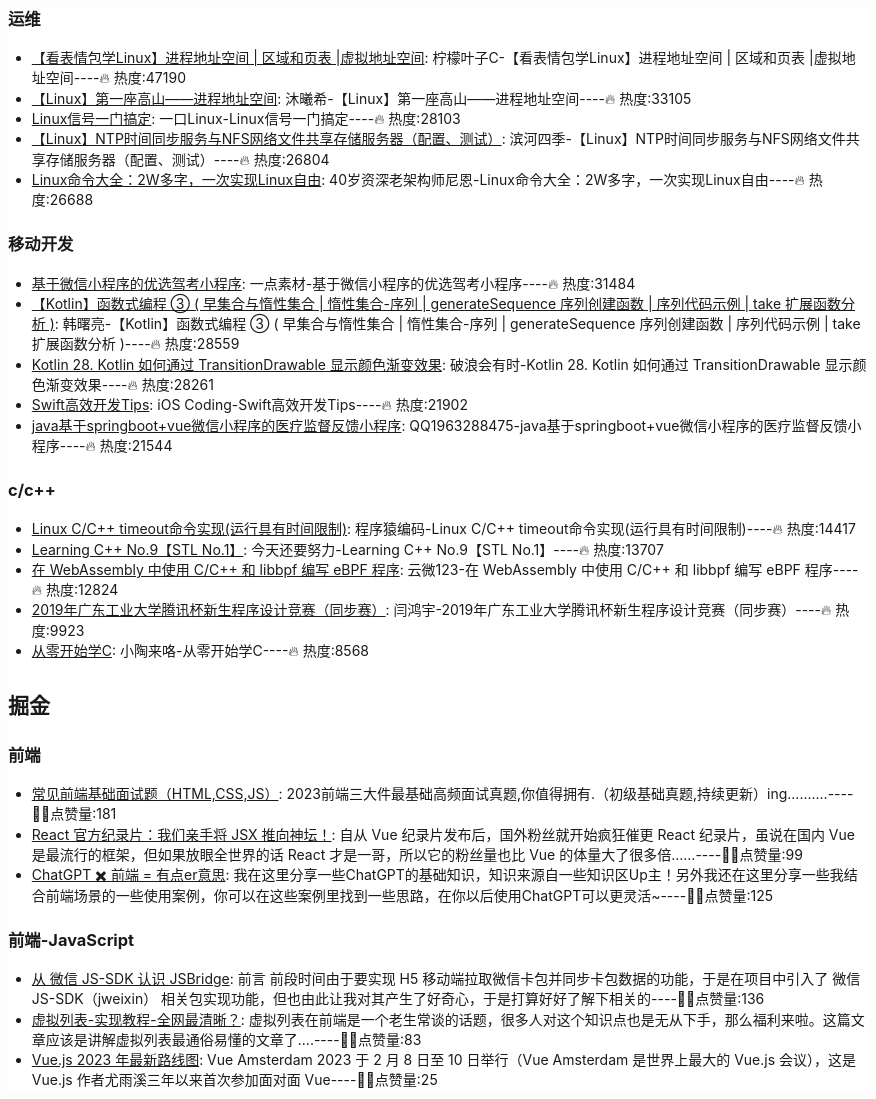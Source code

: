 ### 运维 
- [【看表情包学Linux】进程地址空间 | 区域和页表 |虚拟地址空间](https://blog.csdn.net/weixin_50502862/article/details/128889095): 柠檬叶子C-【看表情包学Linux】进程地址空间 | 区域和页表 |虚拟地址空间----🔥 热度:47190 
- [【Linux】第一座高山——进程地址空间](https://blog.csdn.net/m0_68931081/article/details/128557825): 沐曦希-【Linux】第一座高山——进程地址空间----🔥 热度:33105 
- [Linux信号一门搞定](https://blog.csdn.net/daocaokafei/article/details/127602775): 一口Linux-Linux信号一门搞定----🔥 热度:28103 
- [【Linux】NTP时间同步服务与NFS网络文件共享存储服务器（配置、测试）](https://blog.csdn.net/weixin_65690979/article/details/129017209): 滨河四季-【Linux】NTP时间同步服务与NFS网络文件共享存储服务器（配置、测试）----🔥 热度:26804 
- [Linux命令大全：2W多字，一次实现Linux自由](https://blog.csdn.net/crazymakercircle/article/details/128932396): 40岁资深老架构师尼恩-Linux命令大全：2W多字，一次实现Linux自由----🔥 热度:26688 

### 移动开发 
- [基于微信小程序的优选驾考小程序](https://blog.csdn.net/qq_61827376/article/details/129032808): 一点素材-基于微信小程序的优选驾考小程序----🔥 热度:31484 
- [【Kotlin】函数式编程 ③ ( 早集合与惰性集合 | 惰性集合-序列 | generateSequence 序列创建函数 | 序列代码示例 | take 扩展函数分析 )](https://blog.csdn.net/han1202012/article/details/128994919): 韩曙亮-【Kotlin】函数式编程 ③ ( 早集合与惰性集合 | 惰性集合-序列 | generateSequence 序列创建函数 | 序列代码示例 | take 扩展函数分析 )----🔥 热度:28559 
- [Kotlin 28. Kotlin 如何通过 TransitionDrawable 显示颜色渐变效果](https://blog.csdn.net/zyctimes/article/details/128977276): 破浪会有时-Kotlin 28. Kotlin 如何通过 TransitionDrawable 显示颜色渐变效果----🔥 热度:28261 
- [Swift高效开发Tips](https://blog.csdn.net/sinat_15735647/article/details/128995894): iOS Coding-Swift高效开发Tips----🔥 热度:21902 
- [java基于springboot+vue微信小程序的医疗监督反馈小程序](https://blog.csdn.net/QQ1963288475/article/details/129033478): QQ1963288475-java基于springboot+vue微信小程序的医疗监督反馈小程序----🔥 热度:21544 

### c/c++ 
- [Linux C/C++ timeout命令实现(运行具有时间限制)](https://blog.csdn.net/chen1415886044/article/details/128994868): 程序猿编码-Linux C/C++ timeout命令实现(运行具有时间限制)----🔥 热度:14417 
- [Learning C++ No.9【STL No.1】](https://blog.csdn.net/weixin_74004489/article/details/129014857): 今天还要努力-Learning C++ No.9【STL No.1】----🔥 热度:13707 
- [在 WebAssembly 中使用 C/C++ 和 libbpf 编写 eBPF 程序](https://blog.csdn.net/qq_42779423/article/details/128991443): 云微123-在 WebAssembly 中使用 C/C++ 和 libbpf 编写 eBPF 程序----🔥 热度:12824 
- [2019年广东工业大学腾讯杯新生程序设计竞赛（同步赛）](https://blog.csdn.net/m0_73935863/article/details/129014196): 闫鸿宇-2019年广东工业大学腾讯杯新生程序设计竞赛（同步赛）----🔥 热度:9923 
- [从零开始学C](https://blog.csdn.net/Extreme_wei/article/details/129035140): 小陶来咯-从零开始学C----🔥 热度:8568 


## 掘金 
### 前端 
- [常见前端基础面试题（HTML,CSS,JS）](https://juejin.cn/post/7198724180823769148): 2023前端三大件最基础高频面试真题,你值得拥有.（初级基础真题,持续更新）ing..........----👍🏻点赞量:181 
- [React 官方纪录片：我们亲手将 JSX 推向神坛！](https://juejin.cn/post/7199537072302047289): 自从 Vue 纪录片发布后，国外粉丝就开始疯狂催更 React 纪录片，虽说在国内 Vue 是最流行的框架，但如果放眼全世界的话 React 才是一哥，所以它的粉丝量也比 Vue 的体量大了很多倍……----👍🏻点赞量:99 
- [ChatGPT ✖️ 前端 = 有点er意思](https://juejin.cn/post/7199607659992907832): 我在这里分享一些ChatGPT的基础知识，知识来源自一些知识区Up主！另外我还在这里分享一些我结合前端场景的一些使用案例，你可以在这些案例里找到一些思路，在你以后使用ChatGPT可以更灵活~----👍🏻点赞量:125 

### 前端-JavaScript 
- [从 微信 JS-SDK 认识 JSBridge](https://juejin.cn/post/7199297355748458551): 前言 前段时间由于要实现 H5 移动端拉取微信卡包并同步卡包数据的功能，于是在项目中引入了 微信 JS-SDK（jweixin） 相关包实现功能，但也由此让我对其产生了好奇心，于是打算好好了解下相关的----👍🏻点赞量:136 
- [虚拟列表-实现教程-全网最清晰？](https://juejin.cn/post/7198782832176169015): 虚拟列表在前端是一个老生常谈的话题，很多人对这个知识点也是无从下手，那么福利来啦。这篇文章应该是讲解虚拟列表最通俗易懂的文章了....----👍🏻点赞量:83 
- [Vue.js 2023 年最新路线图](https://juejin.cn/post/7199828364953223228): Vue Amsterdam 2023 于 2 月 8 日至 10 日举行（Vue Amsterdam 是世界上最大的 Vue.js 会议），这是 Vue.js 作者尤雨溪三年以来首次参加面对面 Vue----👍🏻点赞量:25 

